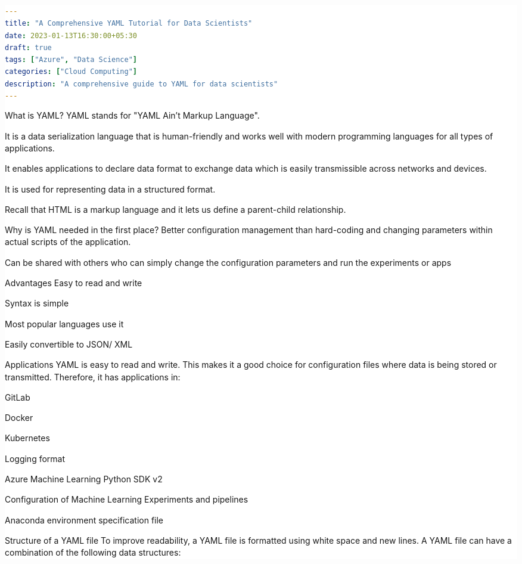 ```yaml
---
title: "A Comprehensive YAML Tutorial for Data Scientists"
date: 2023-01-13T16:30:00+05:30
draft: true
tags: ["Azure", "Data Science"]
categories: ["Cloud Computing"]
description: "A comprehensive guide to YAML for data scientists"
---
```

What is YAML?
YAML stands for "YAML Ain’t Markup Language".

It is a data serialization language that is human-friendly and works well with modern programming languages for all types of applications.

It enables applications to declare data format to exchange data which is easily transmissible across networks and devices.

It is used for representing data in a structured format.

Recall that HTML is a markup language and it lets us define a parent-child relationship.

Why is YAML needed in the first place?
Better configuration management than hard-coding and changing parameters within actual scripts of the application.

Can be shared with others who can simply change the configuration parameters and run the experiments or apps

Advantages
Easy to read and write

Syntax is simple

Most popular languages use it

Easily convertible to JSON/ XML

Applications
YAML is easy to read and write. This makes it a good choice for configuration files where data is being stored or transmitted. Therefore, it has applications in:

GitLab

Docker

Kubernetes

Logging format

Azure Machine Learning Python SDK v2

Configuration of Machine Learning Experiments and pipelines

Anaconda environment specification file

Structure of a YAML file
To improve readability, a YAML file is formatted using white space and new lines. A YAML file can have a combination of the following data structures:
